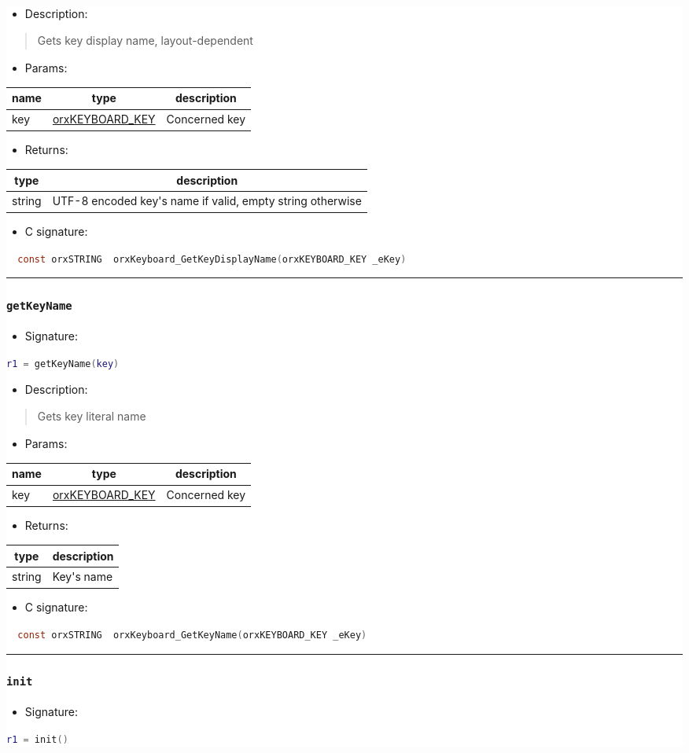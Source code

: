* Description:

> Gets key display name, layout-dependent

* Params:

name | type | description 
--- | --- | ---
key | [orxKEYBOARD_KEY](../enums.md#orxkeyboard_key)  | Concerned key

* Returns:

type | description 
--- | ---
string | UTF-8 encoded key's name if valid, empty string otherwise

* C signature:

```c
  const orxSTRING  orxKeyboard_GetKeyDisplayName(orxKEYBOARD_KEY _eKey)
```

---

### **`getKeyName`**

* Signature:

```lua
r1 = getKeyName(key)
```

* Description:

> Gets key literal name

* Params:

name | type | description 
--- | --- | ---
key | [orxKEYBOARD_KEY](../enums.md#orxkeyboard_key)  | Concerned key

* Returns:

type | description 
--- | ---
string | Key's name

* C signature:

```c
  const orxSTRING  orxKeyboard_GetKeyName(orxKEYBOARD_KEY _eKey)
```

---

### **`init`**

* Signature:

```lua
r1 = init()
```
